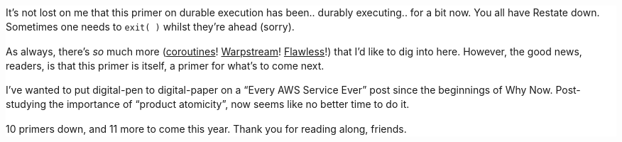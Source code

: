 
It’s not lost on me that this primer on durable execution has been.. durably executing.. for a bit now. You all have Restate down. Sometimes one needs to `exit( )` whilst they’re ahead (sorry).

As always, there’s _so_ much more ([coroutines](https://kotlinlang.org/docs/coroutines-basics.html)! [Warpstream](https://www.warpstream.com/)! [Flawless](https://flawless.dev/)!) that I’d like to dig into here. However, the good news, readers, is that this primer is itself, a primer for what’s to come next.

I’ve wanted to put digital-pen to digital-paper on a “Every AWS Service Ever” post since the beginnings of Why Now. Post-studying the importance of “product atomicity”, now seems like no better time to do it.

10 primers down, and 11 more to come this year. Thank you for reading along, friends.
